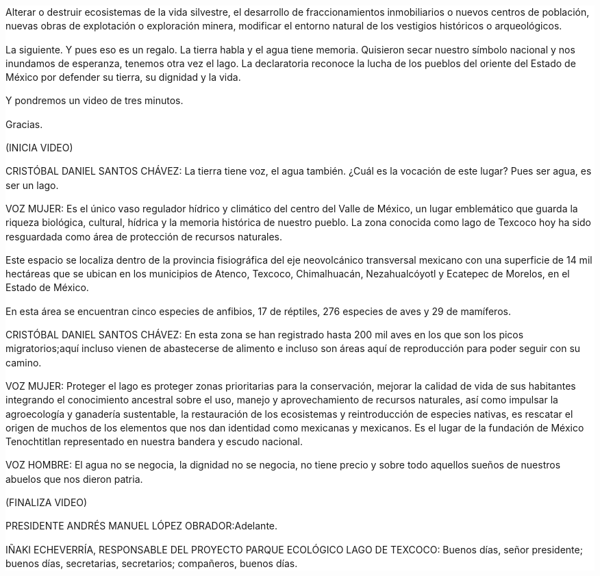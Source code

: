 Alterar o destruir ecosistemas de la vida silvestre, el desarrollo de
fraccionamientos inmobiliarios o nuevos centros de población, nuevas obras de
explotación o exploración minera, modificar el entorno natural de los
vestigios históricos o arqueológicos.

La siguiente. Y pues eso es un regalo. La tierra habla y el agua tiene
memoria. Quisieron secar nuestro símbolo nacional y nos inundamos de
esperanza, tenemos otra vez el lago. La declaratoria reconoce la lucha de los
pueblos del oriente del Estado de México por defender su tierra, su dignidad y
la vida.

Y pondremos un video de tres minutos.

Gracias.

(INICIA VIDEO)

CRISTÓBAL DANIEL SANTOS CHÁVEZ: La tierra tiene voz, el agua también. ¿Cuál es
la vocación de este lugar? Pues ser agua, es ser un lago.

VOZ MUJER: Es el único vaso regulador hídrico y climático del centro del Valle
de México, un lugar emblemático que guarda la riqueza biológica, cultural,
hídrica y la memoria histórica de nuestro pueblo. La zona conocida como lago
de Texcoco hoy ha sido resguardada como área de protección de recursos
naturales.

Este espacio se localiza dentro de la provincia fisiográfica del eje
neovolcánico transversal mexicano con una superficie de 14 mil hectáreas que
se ubican en los municipios de Atenco, Texcoco, Chimalhuacán, Nezahualcóyotl y
Ecatepec de Morelos, en el Estado de México.

En esta área se encuentran cinco especies de anfibios, 17 de réptiles, 276
especies de aves y 29 de mamíferos.

CRISTÓBAL DANIEL SANTOS CHÁVEZ: En esta zona se han registrado hasta 200 mil
aves en los que son los picos migratorios;aquí incluso vienen de abastecerse
de alimento e incluso son áreas aquí de reproducción para poder seguir con su
camino.

VOZ MUJER: Proteger el lago es proteger zonas prioritarias para la
conservación, mejorar la calidad de vida de sus habitantes integrando el
conocimiento ancestral sobre el uso, manejo y aprovechamiento de recursos
naturales, así como impulsar la agroecología y ganadería sustentable, la
restauración de los ecosistemas y reintroducción de especies nativas, es
rescatar el origen de muchos de los elementos que nos dan identidad como
mexicanas y mexicanos. Es el lugar de la fundación de México Tenochtitlan
representado en nuestra bandera y escudo nacional.

VOZ HOMBRE: El agua no se negocia, la dignidad no se negocia, no tiene precio
y sobre todo aquellos sueños de nuestros abuelos que nos dieron patria.

(FINALIZA VIDEO)

PRESIDENTE ANDRÉS MANUEL LÓPEZ OBRADOR:Adelante.

IÑAKI ECHEVERRÍA, RESPONSABLE DEL PROYECTO PARQUE ECOLÓGICO LAGO DE TEXCOCO:
Buenos días, señor presidente; buenos días, secretarias, secretarios;
compañeros, buenos días.
